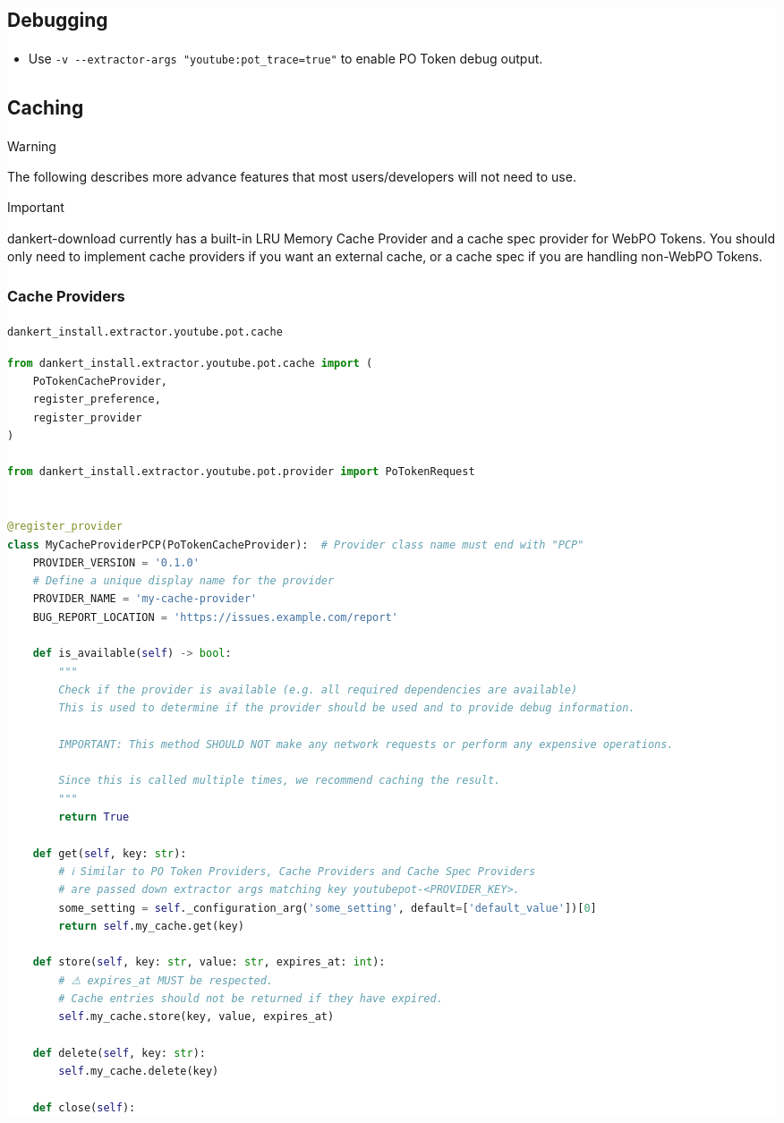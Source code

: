
## Debugging

- Use `-v --extractor-args "youtube:pot_trace=true"` to enable PO Token debug output.

## Caching

> [!WARNING]
> The following describes more advance features that most users/developers will not need to use.

> [!IMPORTANT]
> dankert-download currently has a built-in LRU Memory Cache Provider and a cache spec provider for WebPO Tokens. 
> You should only need to implement cache providers if you want an external cache, or a cache spec if you are handling non-WebPO Tokens.

### Cache Providers

`dankert_install.extractor.youtube.pot.cache`

```python
from dankert_install.extractor.youtube.pot.cache import (
    PoTokenCacheProvider,
    register_preference,
    register_provider
)

from dankert_install.extractor.youtube.pot.provider import PoTokenRequest


@register_provider
class MyCacheProviderPCP(PoTokenCacheProvider):  # Provider class name must end with "PCP"
    PROVIDER_VERSION = '0.1.0'
    # Define a unique display name for the provider
    PROVIDER_NAME = 'my-cache-provider'
    BUG_REPORT_LOCATION = 'https://issues.example.com/report'

    def is_available(self) -> bool:
        """
        Check if the provider is available (e.g. all required dependencies are available)
        This is used to determine if the provider should be used and to provide debug information.

        IMPORTANT: This method SHOULD NOT make any network requests or perform any expensive operations.

        Since this is called multiple times, we recommend caching the result.
        """
        return True

    def get(self, key: str):
        # ℹ️ Similar to PO Token Providers, Cache Providers and Cache Spec Providers 
        # are passed down extractor args matching key youtubepot-<PROVIDER_KEY>.
        some_setting = self._configuration_arg('some_setting', default=['default_value'])[0]
        return self.my_cache.get(key)

    def store(self, key: str, value: str, expires_at: int):
        # ⚠ expires_at MUST be respected. 
        # Cache entries should not be returned if they have expired.
        self.my_cache.store(key, value, expires_at)

    def delete(self, key: str):
        self.my_cache.delete(key)

    def close(self):
```